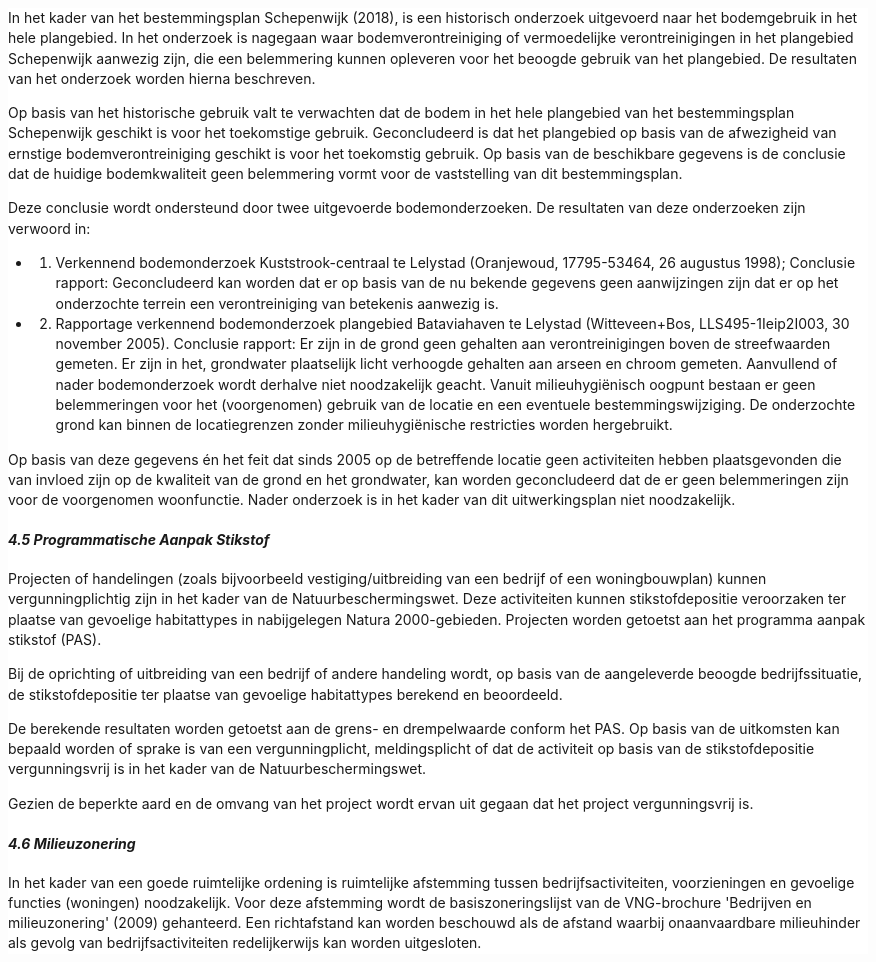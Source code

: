 In het kader van het bestemmingsplan Schepenwijk (2018), is een historisch onderzoek uitgevoerd naar het bodemgebruik in het hele plangebied. In het onderzoek is nagegaan waar bodemverontreiniging of vermoedelijke verontreinigingen in het plangebied Schepenwijk aanwezig zijn, die een belemmering kunnen opleveren voor het beoogde gebruik van het plangebied. De resultaten van het onderzoek worden hierna beschreven.

Op basis van het historische gebruik valt te verwachten dat de bodem in het hele plangebied van het bestemmingsplan Schepenwijk geschikt is voor het toekomstige gebruik. Geconcludeerd is dat het plangebied op basis van de afwezigheid van ernstige bodemverontreiniging geschikt is voor het toekomstig gebruik. Op basis van de beschikbare gegevens is de conclusie dat de huidige bodemkwaliteit geen belemmering vormt voor de vaststelling van dit bestemmingsplan.

Deze conclusie wordt ondersteund door twee uitgevoerde bodemonderzoeken. De resultaten van deze onderzoeken zijn verwoord in:

- 1. Verkennend bodemonderzoek Kuststrook-centraal te Lelystad (Oranjewoud, 17795-53464, 26 augustus 1998);
Conclusie rapport: Geconcludeerd kan worden dat er op basis van de nu bekende gegevens geen aanwijzingen zijn dat er op het onderzochte terrein een verontreiniging van betekenis aanwezig is.

- 2. Rapportage verkennend bodemonderzoek plangebied Bataviahaven te Lelystad (Witteveen+Bos, LLS495-1Ieip2I003, 30 november 2005).
Conclusie rapport: Er zijn in de grond geen gehalten aan verontreinigingen boven de streefwaarden gemeten. Er zijn in het, grondwater plaatselijk licht verhoogde gehalten aan arseen en chroom gemeten. Aanvullend of nader bodemonderzoek wordt derhalve niet noodzakelijk geacht. Vanuit milieuhygiënisch oogpunt bestaan er geen belemmeringen voor het (voorgenomen) gebruik van de locatie en een eventuele bestemmingswijziging. De onderzochte grond kan binnen de locatiegrenzen zonder milieuhygiënische restricties worden hergebruikt.

Op basis van deze gegevens én het feit dat sinds 2005 op de betreffende locatie geen activiteiten hebben plaatsgevonden die van invloed zijn op de kwaliteit van de grond en het grondwater, kan worden geconcludeerd dat de er geen belemmeringen zijn voor de voorgenomen woonfunctie. Nader onderzoek is in het kader van dit uitwerkingsplan niet noodzakelijk.

#### *4.5 Programmatische Aanpak Stikstof*

Projecten of handelingen (zoals bijvoorbeeld vestiging/uitbreiding van een bedrijf of een woningbouwplan) kunnen vergunningplichtig zijn in het kader van de Natuurbeschermingswet. Deze activiteiten kunnen stikstofdepositie veroorzaken ter plaatse van gevoelige habitattypes in nabijgelegen Natura 2000-gebieden. Projecten worden getoetst aan het programma aanpak stikstof (PAS).

Bij de oprichting of uitbreiding van een bedrijf of andere handeling wordt, op basis van de aangeleverde beoogde bedrijfssituatie, de stikstofdepositie ter plaatse van gevoelige habitattypes berekend en beoordeeld.

De berekende resultaten worden getoetst aan de grens- en drempelwaarde conform het PAS. Op basis van de uitkomsten kan bepaald worden of sprake is van een vergunningplicht, meldingsplicht of dat de activiteit op basis van de stikstofdepositie vergunningsvrij is in het kader van de Natuurbeschermingswet.

Gezien de beperkte aard en de omvang van het project wordt ervan uit gegaan dat het project vergunningsvrij is.

#### *4.6 Milieuzonering*

In het kader van een goede ruimtelijke ordening is ruimtelijke afstemming tussen bedrijfsactiviteiten, voorzieningen en gevoelige functies (woningen) noodzakelijk. Voor deze afstemming wordt de basiszoneringslijst van de VNG-brochure 'Bedrijven en milieuzonering' (2009) gehanteerd. Een richtafstand kan worden beschouwd als de afstand waarbij onaanvaardbare milieuhinder als gevolg van bedrijfsactiviteiten redelijkerwijs kan worden uitgesloten.
